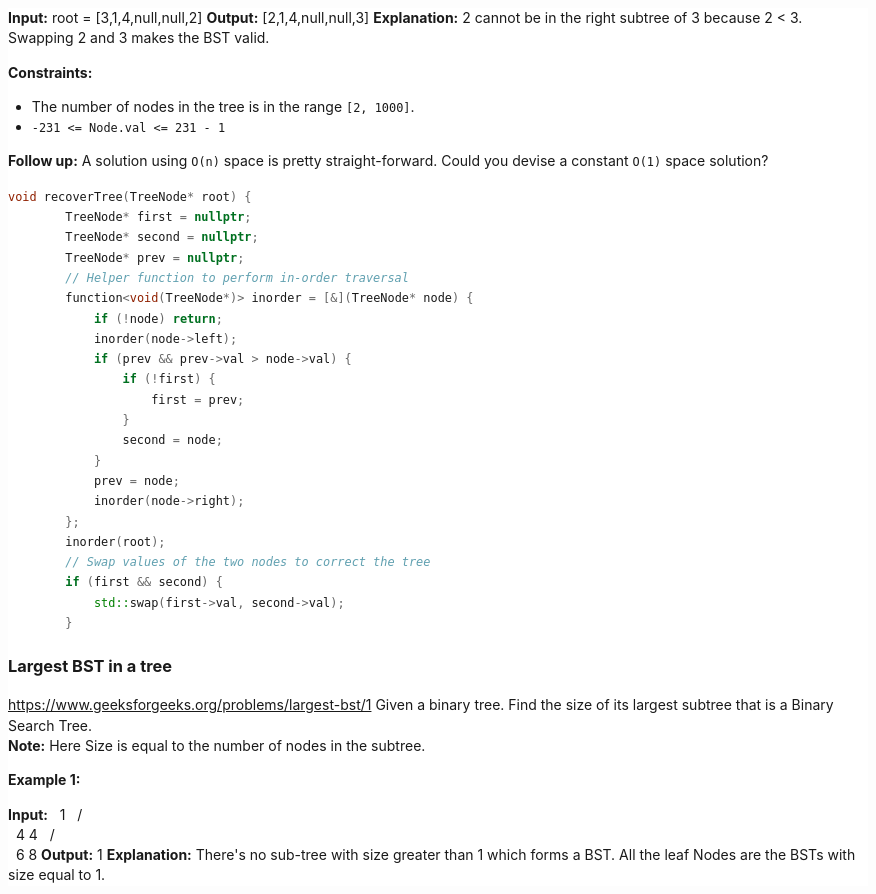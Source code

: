 **Input:** root = [3,1,4,null,null,2]
**Output:** [2,1,4,null,null,3]
**Explanation:** 2 cannot be in the right subtree of 3 because 2 < 3. Swapping 2 and 3 makes the BST valid.

**Constraints:**

- The number of nodes in the tree is in the range `[2, 1000]`.
- `-231 <= Node.val <= 231 - 1`

**Follow up:** A solution using `O(n)` space is pretty straight-forward. Could you devise a constant `O(1)` space solution?
```cpp
void recoverTree(TreeNode* root) {
        TreeNode* first = nullptr;
        TreeNode* second = nullptr;
        TreeNode* prev = nullptr;
        // Helper function to perform in-order traversal
        function<void(TreeNode*)> inorder = [&](TreeNode* node) {
            if (!node) return;
            inorder(node->left);
            if (prev && prev->val > node->val) {
                if (!first) {
                    first = prev;
                }
                second = node;
            }
            prev = node;
            inorder(node->right);
        };
        inorder(root);
        // Swap values of the two nodes to correct the tree
        if (first && second) {
            std::swap(first->val, second->val);
        }
```

### Largest BST in a tree
https://www.geeksforgeeks.org/problems/largest-bst/1
Given a binary tree. Find the size of its largest subtree that is a Binary Search Tree.  
**Note:** Here Size is equal to the number of nodes in the subtree.

**Example 1:**

**Input:**
        1
      /   \
     4     4
   /   \
  6     8
**Output:** 1
**Explanation:** There's no sub-tree with size
greater than 1 which forms a BST. All the
leaf Nodes are the BSTs with size equal
to 1.
